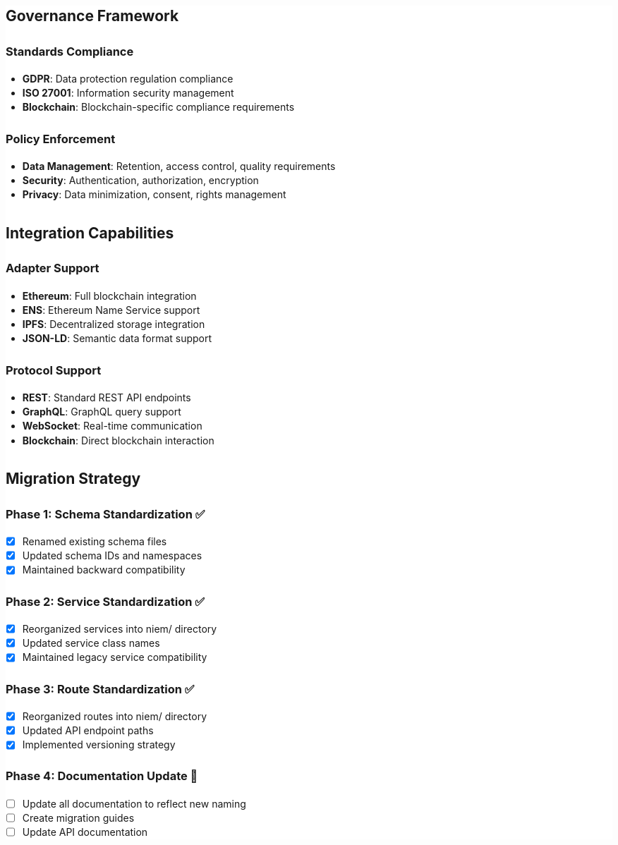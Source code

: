 ## Governance Framework

### Standards Compliance
- **GDPR**: Data protection regulation compliance
- **ISO 27001**: Information security management
- **Blockchain**: Blockchain-specific compliance requirements

### Policy Enforcement
- **Data Management**: Retention, access control, quality requirements
- **Security**: Authentication, authorization, encryption
- **Privacy**: Data minimization, consent, rights management

## Integration Capabilities

### Adapter Support
- **Ethereum**: Full blockchain integration
- **ENS**: Ethereum Name Service support
- **IPFS**: Decentralized storage integration
- **JSON-LD**: Semantic data format support

### Protocol Support
- **REST**: Standard REST API endpoints
- **GraphQL**: GraphQL query support
- **WebSocket**: Real-time communication
- **Blockchain**: Direct blockchain interaction

## Migration Strategy

### Phase 1: Schema Standardization ✅
- [x] Renamed existing schema files
- [x] Updated schema IDs and namespaces
- [x] Maintained backward compatibility

### Phase 2: Service Standardization ✅
- [x] Reorganized services into niem/ directory
- [x] Updated service class names
- [x] Maintained legacy service compatibility

### Phase 3: Route Standardization ✅
- [x] Reorganized routes into niem/ directory
- [x] Updated API endpoint paths
- [x] Implemented versioning strategy

### Phase 4: Documentation Update 🔄
- [ ] Update all documentation to reflect new naming
- [ ] Create migration guides
- [ ] Update API documentation
